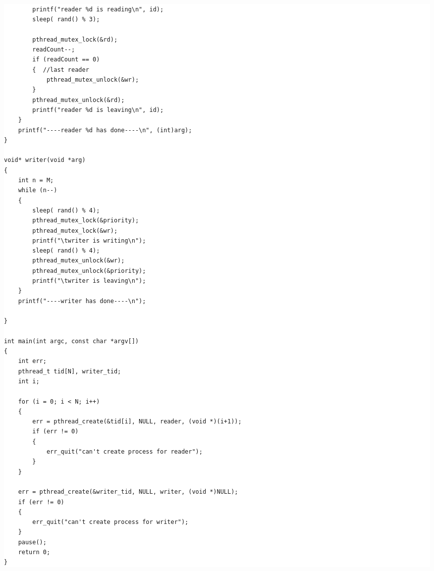 			printf("reader %d is reading\n", id);
			sleep( rand() % 3);

			pthread_mutex_lock(&rd);
			readCount--;
			if (readCount == 0)
			{  //last reader
				pthread_mutex_unlock(&wr);
			}
			pthread_mutex_unlock(&rd);
			printf("reader %d is leaving\n", id);
		}
		printf("----reader %d has done----\n", (int)arg);
	}

	void* writer(void *arg)
	{
		int n = M;
		while (n--)
		{
			sleep( rand() % 4);
			pthread_mutex_lock(&priority);
			pthread_mutex_lock(&wr);
			printf("\twriter is writing\n");
			sleep( rand() % 4);
			pthread_mutex_unlock(&wr);
			pthread_mutex_unlock(&priority);
			printf("\twriter is leaving\n");
		}
		printf("----writer has done----\n");

	}

	int main(int argc, const char *argv[])
	{
		int err;
		pthread_t tid[N], writer_tid;
		int i;

		for (i = 0; i < N; i++)
		{
			err = pthread_create(&tid[i], NULL, reader, (void *)(i+1));
			if (err != 0)
			{
				err_quit("can't create process for reader");
			}
		}

		err = pthread_create(&writer_tid, NULL, writer, (void *)NULL);
		if (err != 0)
		{
			err_quit("can't create process for writer");
		}
		pause();
		return 0;
	}


[1]: http://289972458.iteye.com/blog/1325189
[2]: http://book.douban.com/subject/4022870/
[3]: http://zh.wikipedia.org/wiki/%E5%93%B2%E5%AD%A6%E5%AE%B6%E5%B0%B1%E9%A4%90%E9%97%AE%E9%A2%98
[4]: http://mingxinglai.com/cn/2013/01/leveldb-lock/
[5]: http://coolshell.cn/articles/7965.html
[6]: http://www.cnblogs.com/feisky/archive/2010/03/08/1680950.html